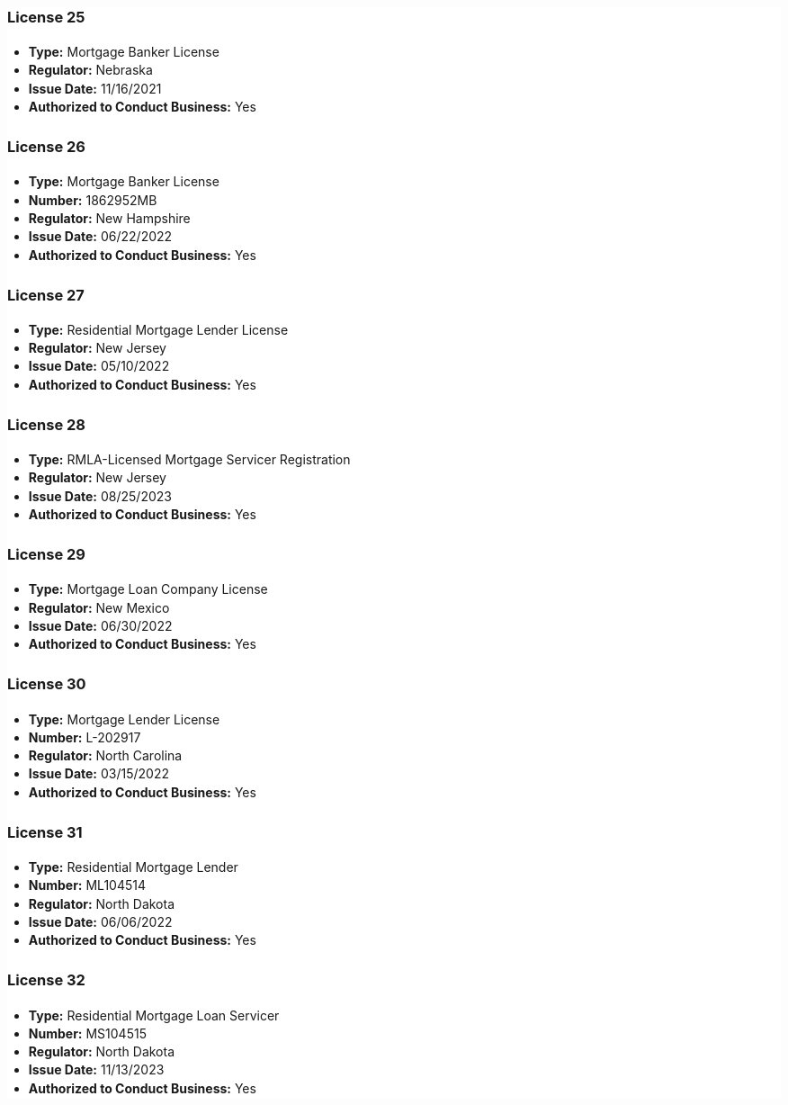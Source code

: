 ### License 25
- **Type:** Mortgage Banker License
- **Regulator:** Nebraska
- **Issue Date:** 11/16/2021
- **Authorized to Conduct Business:** Yes

### License 26
- **Type:** Mortgage Banker License
- **Number:** 1862952MB
- **Regulator:** New Hampshire
- **Issue Date:** 06/22/2022
- **Authorized to Conduct Business:** Yes

### License 27
- **Type:** Residential Mortgage Lender License
- **Regulator:** New Jersey
- **Issue Date:** 05/10/2022
- **Authorized to Conduct Business:** Yes

### License 28
- **Type:** RMLA-Licensed Mortgage Servicer Registration
- **Regulator:** New Jersey
- **Issue Date:** 08/25/2023
- **Authorized to Conduct Business:** Yes

### License 29
- **Type:** Mortgage Loan Company License
- **Regulator:** New Mexico
- **Issue Date:** 06/30/2022
- **Authorized to Conduct Business:** Yes

### License 30
- **Type:** Mortgage Lender License
- **Number:** L-202917
- **Regulator:** North Carolina
- **Issue Date:** 03/15/2022
- **Authorized to Conduct Business:** Yes

### License 31
- **Type:** Residential Mortgage Lender
- **Number:** ML104514
- **Regulator:** North Dakota
- **Issue Date:** 06/06/2022
- **Authorized to Conduct Business:** Yes

### License 32
- **Type:** Residential Mortgage Loan Servicer
- **Number:** MS104515
- **Regulator:** North Dakota
- **Issue Date:** 11/13/2023
- **Authorized to Conduct Business:** Yes
